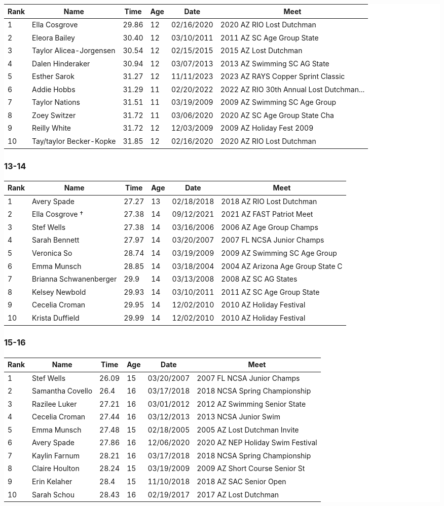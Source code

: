| Rank | Name | Time | Age | Date | Meet |
|------|------|------|-----|------|------|
| 1 | Ella Cosgrove | 29.86 | 12 | 02/16/2020 | 2020 AZ RIO Lost Dutchman  |
| 2 | Eleora Bailey | 30.40 | 12 | 03/10/2011 | 2011 AZ SC Age Group State  |
| 3 | Taylor Alicea-Jorgensen | 30.54 | 12 | 02/15/2015 | 2015 AZ Lost Dutchman  |
| 4 | Dalen Hinderaker | 30.94 | 12 | 03/07/2013 | 2013 AZ Swimming SC AG State  |
| 5 | Esther Sarok | 31.27 | 12 | 11/11/2023 | 2023 AZ RAYS Copper Sprint Classic |
| 6 | Addie Hobbs | 31.29 | 11 | 02/20/2022 | 2022 AZ RIO 30th Annual Lost Dutchman... |
| 7 | Taylor Nations | 31.51 | 11 | 03/19/2009 | 2009 AZ Swimming SC Age Group |
| 8 | Zoey Switzer | 31.72 | 11 | 03/06/2020 | 2020 AZ SC Age Group State Cha |
| 9 | Reilly White | 31.72 | 12 | 12/03/2009 | 2009 AZ Holiday Fest 2009 |
| 10 | Tay/taylor Becker-Kopke | 31.85 | 12 | 02/16/2020 | 2020 AZ RIO Lost Dutchman  |

### 13-14

| Rank | Name | Time | Age | Date | Meet |
|------|------|------|-----|------|------|
| 1 | Avery Spade | 27.27 | 13 | 02/18/2018 | 2018 AZ RIO Lost Dutchman  |
| 2 | Ella Cosgrove † | 27.38 | 14 | 09/12/2021 | 2021 AZ FAST Patriot Meet |
| 3 | Stef Wells | 27.38 | 14 | 03/16/2006 | 2006 AZ Age Group Champs |
| 4 | Sarah Bennett | 27.97 | 14 | 03/20/2007 | 2007 FL NCSA Junior Champs |
| 5 | Veronica So | 28.74 | 14 | 03/19/2009 | 2009 AZ Swimming SC Age Group |
| 6 | Emma Munsch | 28.85 | 14 | 03/18/2004 | 2004 AZ Arizona Age Group State C |
| 7 | Brianna Schwanenberger | 29.9 | 14 | 03/13/2008 | 2008 AZ SC AG States |
| 8 | Kelsey Newbold | 29.93 | 14 | 03/10/2011 | 2011 AZ SC Age Group State  |
| 9 | Cecelia Croman | 29.95 | 14 | 12/02/2010 | 2010 AZ Holiday Festival  |
| 10 | Krista Duffield | 29.99 | 14 | 12/02/2010 | 2010 AZ Holiday Festival  |

### 15-16

| Rank | Name | Time | Age | Date | Meet |
|------|------|------|-----|------|------|
| 1 | Stef Wells | 26.09 | 15 | 03/20/2007 | 2007 FL NCSA Junior Champs |
| 2 | Samantha Covello | 26.4 | 16 | 03/17/2018 | 2018 NCSA Spring Championship |
| 3 | Razilee Luker | 27.21 | 16 | 03/01/2012 | 2012 AZ Swimming Senior State |
| 4 | Cecelia Croman | 27.44 | 16 | 03/12/2013 | 2013 NCSA Junior Swim |
| 5 | Emma Munsch | 27.48 | 15 | 02/18/2005 | 2005 AZ Lost Dutchman Invite |
| 6 | Avery Spade | 27.86 | 16 | 12/06/2020 | 2020 AZ NEP Holiday Swim Festival |
| 7 | Kaylin Farnum | 28.21 | 16 | 03/17/2018 | 2018 NCSA Spring Championship |
| 8 | Claire Houlton | 28.24 | 15 | 03/19/2009 | 2009 AZ Short Course Senior St |
| 9 | Erin Kelaher | 28.4 | 15 | 11/10/2018 | 2018 AZ SAC Senior Open |
| 10 | Sarah Schou | 28.43 | 16 | 02/19/2017 | 2017 AZ Lost Dutchman  |
